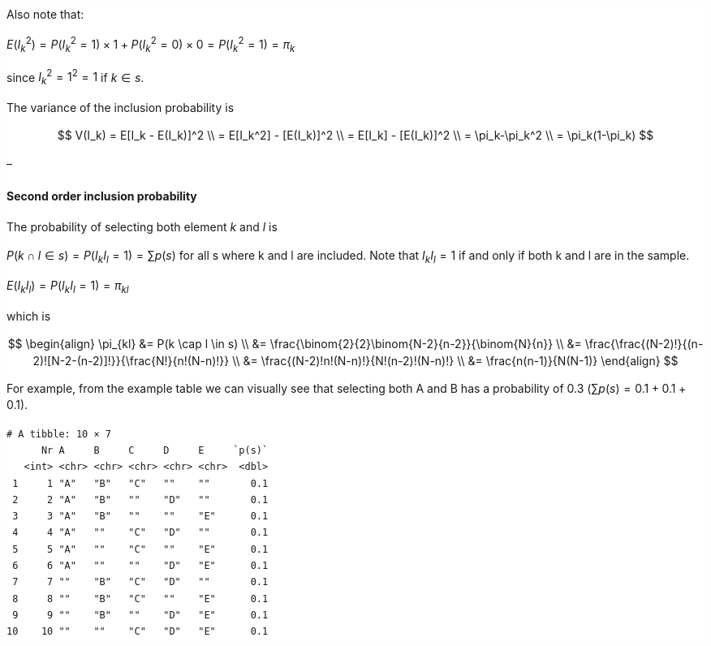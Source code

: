 Also note that:

$E(I_k^2) = P(I_k^2 = 1)\times 1 + P(I_k^2 = 0)\times 0 = P(I_k^2 = 1) = \pi_k$

since $I_k^2 = 1^2 = 1$ if $k\in s$.

The variance of the inclusion probability is

$$
V(I_k) = E[I_k - E(I_k)]^2 \\
= E[I_k^2] - [E(I_k)]^2 \\
= E[I_k] - [E(I_k)]^2 \\
= \pi_k-\pi_k^2  \\
= \pi_k(1-\pi_k)
$$

–

#### Second order inclusion probability

The probability of selecting both element $k$ and $l$ is

$P(k \cap l \in s) = P(I_k I_l = 1) = \sum p(s)$ for all s where k and l
are included. Note that $I_k I_l = 1$ if and only if both k and l are in
the sample.

$E(I_k I_l ) = P(I_k I_l = 1) = \pi_{kl}$

which is

$$
\begin{align}
\pi_{kl} &= P(k \cap l \in s)  \\ 
&= \frac{\binom{2}{2}\binom{N-2}{n-2}}{\binom{N}{n}} \\
&= \frac{\frac{(N-2)!}{(n-2)![N-2-(n-2)]!}}{\frac{N!}{n!(N-n)!}} \\
&= \frac{(N-2)!n!(N-n)!}{N!(n-2)!(N-n)!} \\
&=  \frac{n(n-1)}{N(N-1)}
\end{align}
$$

For example, from the example table we can visually see that selecting
both A and B has a probability of 0.3 ($\sum p(s) = 0.1+0.1+0.1$).

    # A tibble: 10 × 7
          Nr A     B     C     D     E     `p(s)`
       <int> <chr> <chr> <chr> <chr> <chr>  <dbl>
     1     1 "A"   "B"   "C"   ""    ""       0.1
     2     2 "A"   "B"   ""    "D"   ""       0.1
     3     3 "A"   "B"   ""    ""    "E"      0.1
     4     4 "A"   ""    "C"   "D"   ""       0.1
     5     5 "A"   ""    "C"   ""    "E"      0.1
     6     6 "A"   ""    ""    "D"   "E"      0.1
     7     7 ""    "B"   "C"   "D"   ""       0.1
     8     8 ""    "B"   "C"   ""    "E"      0.1
     9     9 ""    "B"   ""    "D"   "E"      0.1
    10    10 ""    ""    "C"   "D"   "E"      0.1
